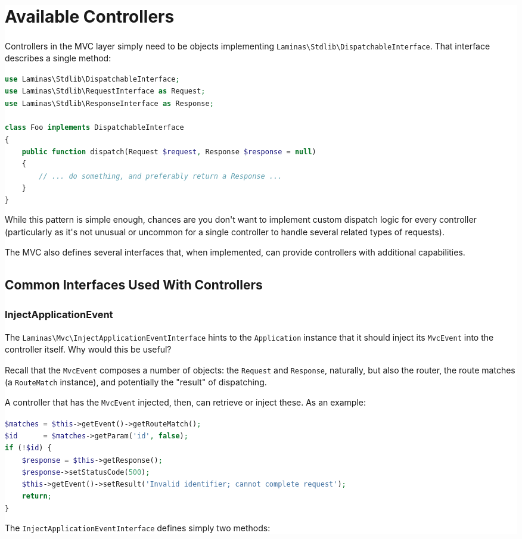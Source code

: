 # Available Controllers

Controllers in the MVC layer simply need to be objects implementing
`Laminas\Stdlib\DispatchableInterface`. That interface describes a single method:

```php
use Laminas\Stdlib\DispatchableInterface;
use Laminas\Stdlib\RequestInterface as Request;
use Laminas\Stdlib\ResponseInterface as Response;

class Foo implements DispatchableInterface
{
    public function dispatch(Request $request, Response $response = null)
    {
        // ... do something, and preferably return a Response ...
    }
}
```

While this pattern is simple enough, chances are you don't want to implement custom dispatch logic
for every controller (particularly as it's not unusual or uncommon for a single controller to handle
several related types of requests).

The MVC also defines several interfaces that, when implemented, can provide controllers with
additional capabilities.

## Common Interfaces Used With Controllers

### InjectApplicationEvent

The `Laminas\Mvc\InjectApplicationEventInterface` hints to the `Application` instance that it should
inject its `MvcEvent` into the controller itself. Why would this be useful?

Recall that the `MvcEvent` composes a number of objects: the `Request` and `Response`, naturally,
but also the router, the route matches (a `RouteMatch` instance), and potentially the "result" of
dispatching.

A controller that has the `MvcEvent` injected, then, can retrieve or inject these. As an example:

```php
$matches = $this->getEvent()->getRouteMatch();
$id      = $matches->getParam('id', false);
if (!$id) {
    $response = $this->getResponse();
    $response->setStatusCode(500);
    $this->getEvent()->setResult('Invalid identifier; cannot complete request');
    return;
}
```

The `InjectApplicationEventInterface` defines simply two methods:
